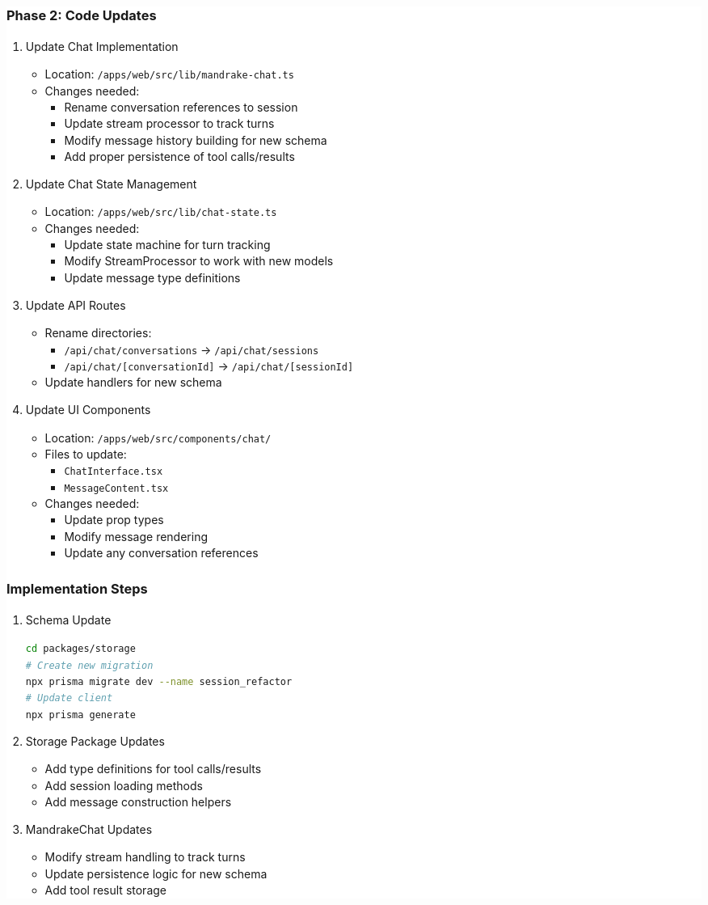 ### Phase 2: Code Updates

1. Update Chat Implementation
   - Location: `/apps/web/src/lib/mandrake-chat.ts`
   - Changes needed:
     - Rename conversation references to session
     - Update stream processor to track turns
     - Modify message history building for new schema
     - Add proper persistence of tool calls/results

2. Update Chat State Management
   - Location: `/apps/web/src/lib/chat-state.ts`
   - Changes needed:
     - Update state machine for turn tracking
     - Modify StreamProcessor to work with new models
     - Update message type definitions

3. Update API Routes
   - Rename directories:
     - `/api/chat/conversations` → `/api/chat/sessions`
     - `/api/chat/[conversationId]` → `/api/chat/[sessionId]`
   - Update handlers for new schema

4. Update UI Components
   - Location: `/apps/web/src/components/chat/`
   - Files to update:
     - `ChatInterface.tsx`
     - `MessageContent.tsx`
   - Changes needed:
     - Update prop types
     - Modify message rendering
     - Update any conversation references

### Implementation Steps

1. Schema Update

   ```bash
   cd packages/storage
   # Create new migration
   npx prisma migrate dev --name session_refactor
   # Update client
   npx prisma generate
   ```

2. Storage Package Updates
   - Add type definitions for tool calls/results
   - Add session loading methods
   - Add message construction helpers

3. MandrakeChat Updates
   - Modify stream handling to track turns
   - Update persistence logic for new schema
   - Add tool result storage
